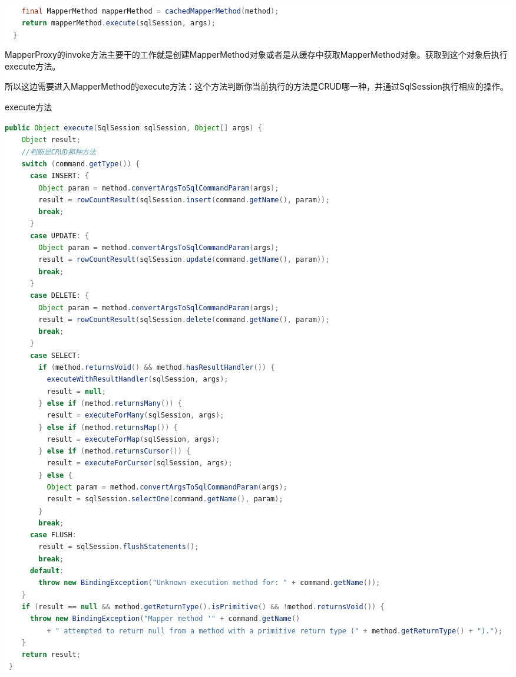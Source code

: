 ```java
    final MapperMethod mapperMethod = cachedMapperMethod(method);
    return mapperMethod.execute(sqlSession, args);
  }
```

MapperProxy的invoke方法主要干的工作就是创建MapperMethod对象或者是从缓存中获取MapperMethod对象。获取到这个对象后执行execute方法。

所以这边需要进入MapperMethod的execute方法：这个方法判断你当前执行的方法是CRUD哪一种，并通过SqlSession执行相应的操作。

execute方法

```java
public Object execute(SqlSession sqlSession, Object[] args) {
    Object result;
    //判断是CRUD那种方法
    switch (command.getType()) {
      case INSERT: {
    	Object param = method.convertArgsToSqlCommandParam(args);
        result = rowCountResult(sqlSession.insert(command.getName(), param));
        break;
      }
      case UPDATE: {
        Object param = method.convertArgsToSqlCommandParam(args);
        result = rowCountResult(sqlSession.update(command.getName(), param));
        break;
      }
      case DELETE: {
        Object param = method.convertArgsToSqlCommandParam(args);
        result = rowCountResult(sqlSession.delete(command.getName(), param));
        break;
      }
      case SELECT:
        if (method.returnsVoid() && method.hasResultHandler()) {
          executeWithResultHandler(sqlSession, args);
          result = null;
        } else if (method.returnsMany()) {
          result = executeForMany(sqlSession, args);
        } else if (method.returnsMap()) {
          result = executeForMap(sqlSession, args);
        } else if (method.returnsCursor()) {
          result = executeForCursor(sqlSession, args);
        } else {
          Object param = method.convertArgsToSqlCommandParam(args);
          result = sqlSession.selectOne(command.getName(), param);
        }
        break;
      case FLUSH:
        result = sqlSession.flushStatements();
        break;
      default:
        throw new BindingException("Unknown execution method for: " + command.getName());
    }
    if (result == null && method.getReturnType().isPrimitive() && !method.returnsVoid()) {
      throw new BindingException("Mapper method '" + command.getName() 
          + " attempted to return null from a method with a primitive return type (" + method.getReturnType() + ").");
    }
    return result;
 }
```
